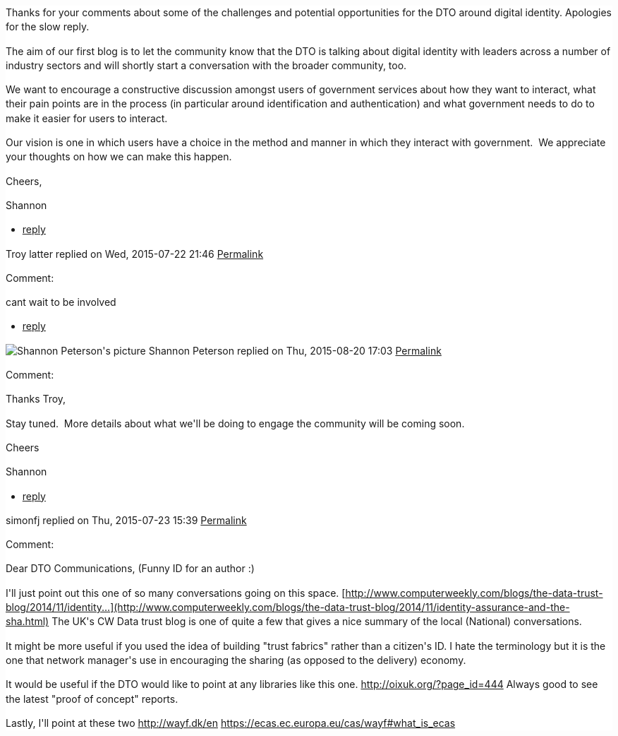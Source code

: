 Thanks for your comments about some of the challenges and potential opportunities for the DTO around digital identity. Apologies for the slow reply.

The aim of our first blog is to let the community know that the DTO is talking about digital identity with leaders across a number of industry sectors and will shortly start a conversation with the broader community, too.

We want to encourage a constructive discussion amongst users of government services about how they want to interact, what their pain points are in the process (in particular around identification and authentication) and what government needs to do to make it easier for users to interact. 

Our vision is one in which users have a choice in the method and manner in which they interact with government.  We appreciate your thoughts on how we can make this happen.

Cheers,

Shannon

-   [reply](https://www.dto.gov.au/comment/reply/1056/1796)

Troy latter replied on Wed, 2015-07-22 21:46 [Permalink](../comment/1156.html#comment-1156)

Comment: 

cant wait to be involved

-   [reply](https://www.dto.gov.au/comment/reply/1056/1156)

![Shannon Peterson's picture](../sites/g/files/net466/f/pictures/picture-1516-1439372098.jpg "Shannon Peterson's picture") Shannon Peterson replied on Thu, 2015-08-20 17:03 [Permalink](../comment/1801.html#comment-1801)

Comment: 

Thanks Troy,

Stay tuned.  More details about what we'll be doing to engage the community will be coming soon.

Cheers

Shannon

-   [reply](https://www.dto.gov.au/comment/reply/1056/1801)

simonfj replied on Thu, 2015-07-23 15:39 [Permalink](../comment/1161.html#comment-1161)

Comment: 

Dear DTO Communications, (Funny ID for an author :)

I'll just point out this one of so many conversations going on this space. [http://www.computerweekly.com/blogs/the-data-trust-blog/2014/11/identity...](http://www.computerweekly.com/blogs/the-data-trust-blog/2014/11/identity-assurance-and-the-sha.html) The UK's CW Data trust blog is one of quite a few that gives a nice summary of the local (National) conversations.

It might be more useful if you used the idea of building "trust fabrics" rather than a citizen's ID. I hate the terminology but it is the one that network manager's use in encouraging the sharing (as opposed to the delivery) economy.

It would be useful if the DTO would like to point at any libraries like this one. <http://oixuk.org/?page_id=444> Always good to see the latest "proof of concept" reports.

Lastly, I'll point at these two <http://wayf.dk/en>
 <https://ecas.ec.europa.eu/cas/wayf#what_is_ecas>
